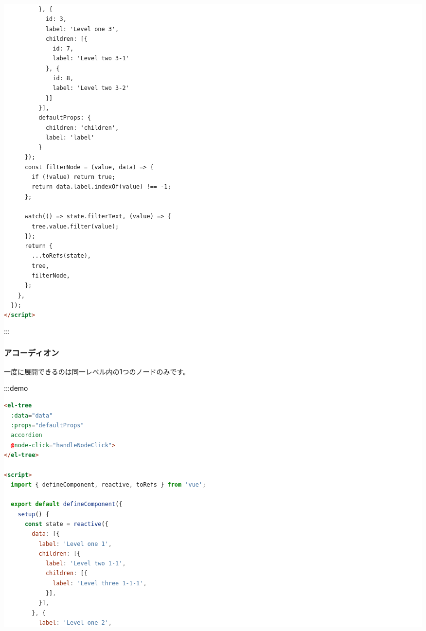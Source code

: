 ```html
          }, {
            id: 3,
            label: 'Level one 3',
            children: [{
              id: 7,
              label: 'Level two 3-1'
            }, {
              id: 8,
              label: 'Level two 3-2'
            }]
          }],
          defaultProps: {
            children: 'children',
            label: 'label'
          }
      });
      const filterNode = (value, data) => {
        if (!value) return true;
        return data.label.indexOf(value) !== -1;
      };

      watch(() => state.filterText, (value) => {
        tree.value.filter(value);
      });
      return {
        ...toRefs(state),
        tree,
        filterNode,
      };
    },
  });
</script>
```
:::

### アコーディオン

一度に展開できるのは同一レベル内の1つのノードのみです。

:::demo
```html
<el-tree
  :data="data"
  :props="defaultProps"
  accordion
  @node-click="handleNodeClick">
</el-tree>

<script>
  import { defineComponent, reactive, toRefs } from 'vue';

  export default defineComponent({
    setup() {
      const state = reactive({
        data: [{
          label: 'Level one 1',
          children: [{
            label: 'Level two 1-1',
            children: [{
              label: 'Level three 1-1-1',
            }],
          }],
        }, {
          label: 'Level one 2',
```